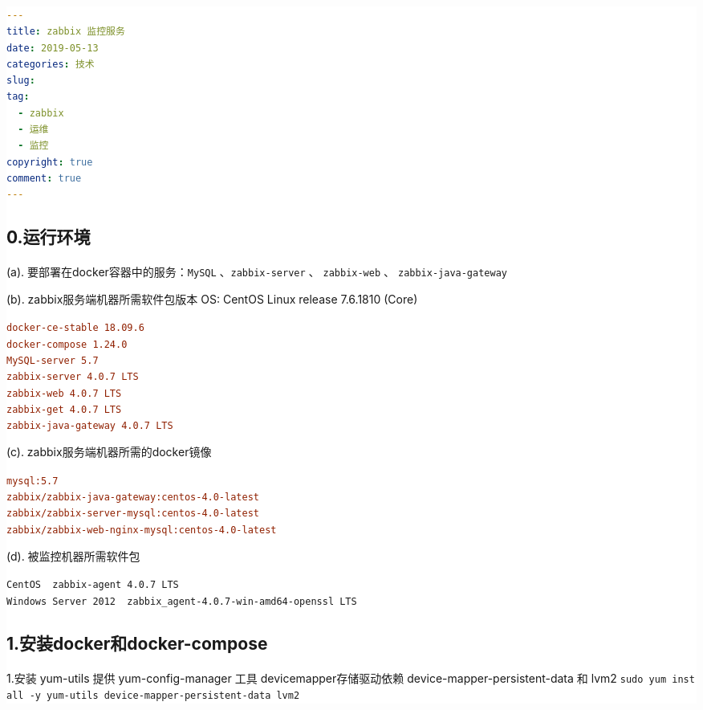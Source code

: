 ```yaml
---
title: zabbix 监控服务
date: 2019-05-13
categories: 技术
slug: 
tag:
  - zabbix
  - 运维
  - 监控
copyright: true
comment: true
---
```



## 0.运行环境

(a). 要部署在docker容器中的服务：`MySQL` 、`zabbix-server` 、 `zabbix-web` 、 `zabbix-java-gateway`

(b). zabbix服务端机器所需软件包版本
OS: CentOS Linux release 7.6.1810 (Core)

```ini
docker-ce-stable 18.09.6
docker-compose 1.24.0
MySQL-server 5.7
zabbix-server 4.0.7 LTS
zabbix-web 4.0.7 LTS
zabbix-get 4.0.7 LTS
zabbix-java-gateway 4.0.7 LTS
```

(c). zabbix服务端机器所需的docker镜像

```ini
mysql:5.7
zabbix/zabbix-java-gateway:centos-4.0-latest
zabbix/zabbix-server-mysql:centos-4.0-latest
zabbix/zabbix-web-nginx-mysql:centos-4.0-latest
```

(d). 被监控机器所需软件包

```txt
CentOS  zabbix-agent 4.0.7 LTS
Windows Server 2012  zabbix_agent-4.0.7-win-amd64-openssl LTS
```

## 1.安装docker和docker-compose

1.安装 yum-utils 提供 yum-config-manager 工具
devicemapper存储驱动依赖 device-mapper-persistent-data 和 lvm2
`sudo yum install -y yum-utils device-mapper-persistent-data lvm2`
